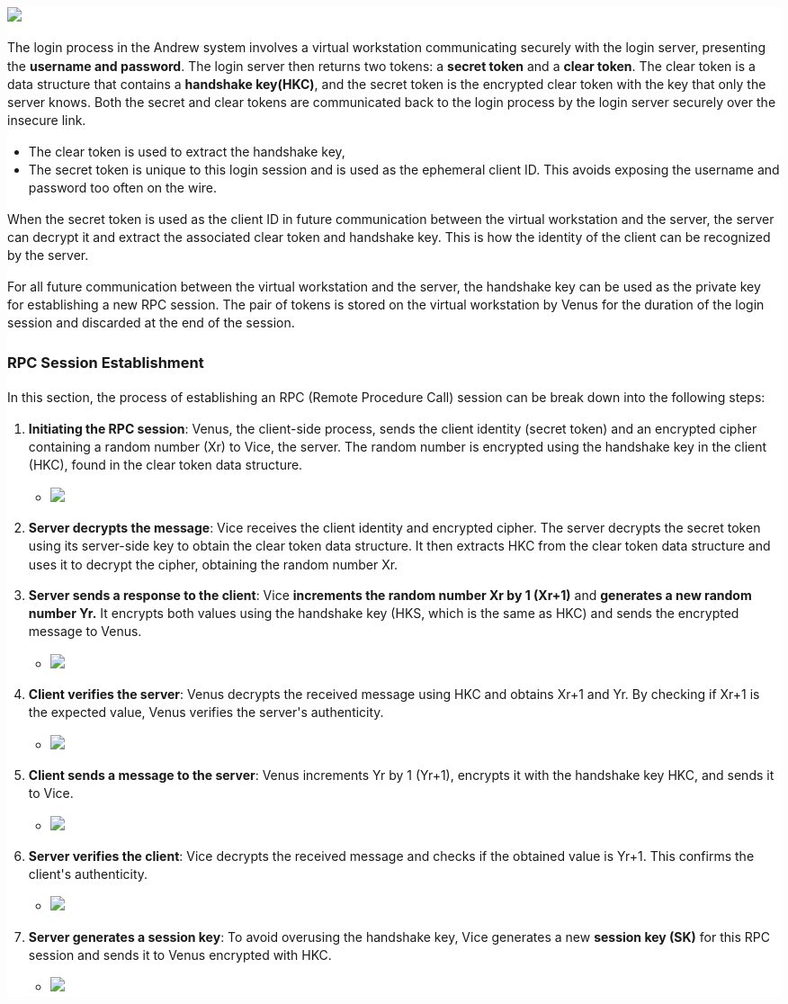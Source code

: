 ![](https://i.imgur.com/1zq1663.png)

The login process in the Andrew system involves a virtual workstation communicating securely with the login server, presenting the **username and password**. The login server then returns two tokens: a **secret token** and a **clear token**. The clear token is a data structure that contains a **handshake key(HKC)**, and the secret token is the encrypted clear token with the key that only the server knows. Both the secret and clear tokens are communicated back to the login process by the login server securely over the insecure link.
- The clear token is used to extract the handshake key, 
- The secret token is unique to this login session and is used as the ephemeral client ID. This avoids exposing the username and password too often on the wire.

When the secret token is used as the client ID in future communication between the virtual workstation and the server, the server can decrypt it and extract the associated clear token and handshake key. This is how the identity of the client can be recognized by the server.

For all future communication between the virtual workstation and the server, the handshake key can be used as the private key for establishing a new RPC session. The pair of tokens is stored on the virtual workstation by Venus for the duration of the login session and discarded at the end of the session.

### RPC Session Establishment

In this section, the process of establishing an RPC (Remote Procedure Call) session can be break down into the following steps:

1. **Initiating the RPC session**: Venus, the client-side process, sends the client identity (secret token) and an encrypted cipher containing a random number (Xr) to Vice, the server. The random number is encrypted using the handshake key in the client (HKC), found in the clear token data structure.
	- ![](https://i.imgur.com/aAcnA3a.png)

2. **Server decrypts the message**: Vice receives the client identity and encrypted cipher. The server decrypts the secret token using its server-side key to obtain the clear token data structure. It then extracts HKC from the clear token data structure and uses it to decrypt the cipher, obtaining the random number Xr.
3. **Server sends a response to the client**: Vice **increments the random number Xr by 1 (Xr+1)** and **generates a new random number Yr.** It encrypts both values using the handshake key (HKS, which is the same as HKC) and sends the encrypted message to Venus.
	- ![](https://i.imgur.com/BpoOkY7.png)

4. **Client verifies the server**: Venus decrypts the received message using HKC and obtains Xr+1 and Yr. By checking if Xr+1 is the expected value, Venus verifies the server's authenticity.
	- ![](https://i.imgur.com/0scuO20.png)

5. **Client sends a message to the server**: Venus increments Yr by 1 (Yr+1), encrypts it with the handshake key HKC, and sends it to Vice.
	- ![](https://i.imgur.com/PWtkLbp.png)


6. **Server verifies the client**: Vice decrypts the received message and checks if the obtained value is Yr+1. This confirms the client's authenticity.
	- ![](https://i.imgur.com/Ti7WJix.png)

7. **Server generates a session key**: To avoid overusing the handshake key, Vice generates a new **session key (SK)** for this RPC session and sends it to Venus encrypted with HKC.
	- ![](https://i.imgur.com/320kgI1.png)
